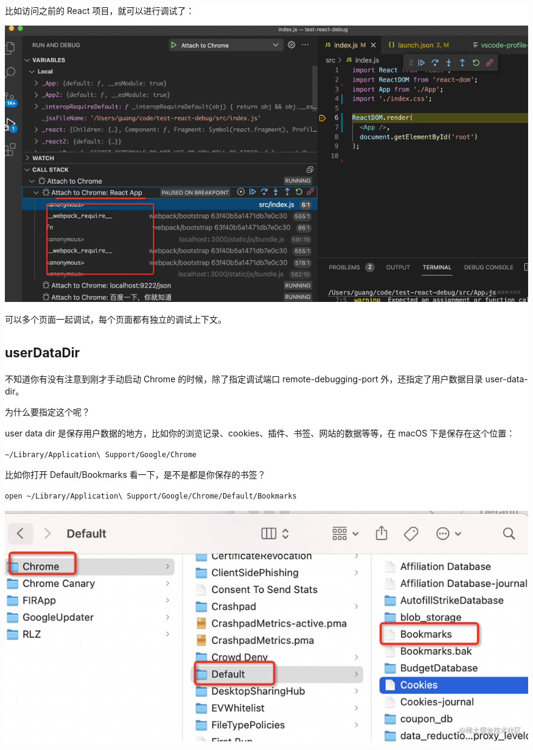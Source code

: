 比如访问之前的 React 项目，就可以进行调试了：

![](./images/941051639fa242499cf4be34d486c21e~tplv-k3u1fbpfcp-watermark.image.png)

可以多个页面一起调试，每个页面都有独立的调试上下文。

## userDataDir

不知道你有没有注意到刚才手动启动 Chrome 的时候，除了指定调试端口 remote-debugging-port 外，还指定了用户数据目录 user-data-dir。

为什么要指定这个呢？

user data dir 是保存用户数据的地方，比如你的浏览记录、cookies、插件、书签、网站的数据等等，在 macOS 下是保存在这个位置：

```
~/Library/Application\ Support/Google/Chrome
```

比如你打开 Default/Bookmarks 看一下，是不是都是你保存的书签？
```
open ~/Library/Application\ Support/Google/Chrome/Default/Bookmarks
```

![](./images/fc9f337a6af24d23a48fb734050dc402~tplv-k3u1fbpfcp-watermark.image.png)
